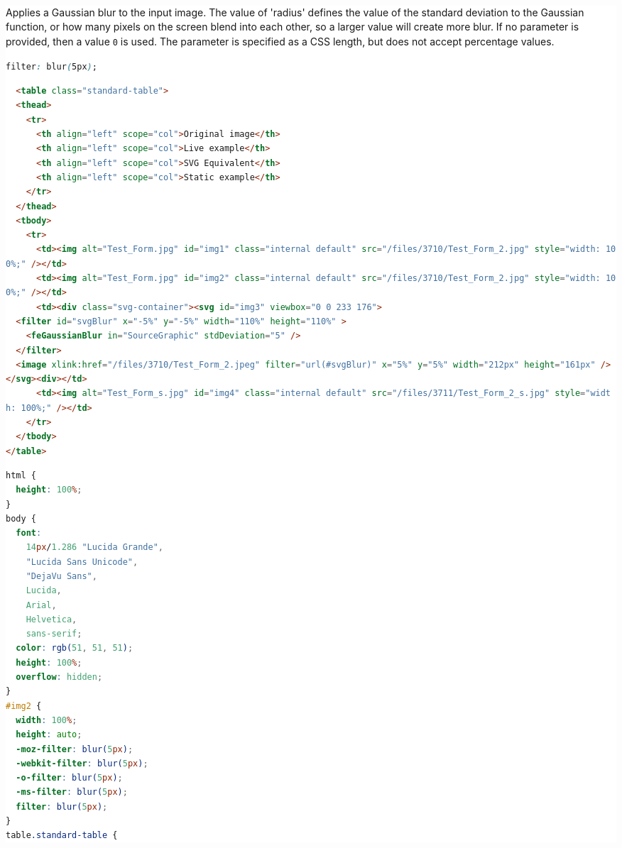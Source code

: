 Applies a Gaussian blur to the input image. The value of 'radius' defines the value of the standard deviation to the Gaussian function, or how many pixels on the screen blend into each other, so a larger value will create more blur. If no parameter is provided, then a value `0` is used. The parameter is specified as a CSS length, but does not accept percentage values.

```css
filter: blur(5px);
```

```html hidden
  <table class="standard-table">
  <thead>
    <tr>
      <th align="left" scope="col">Original image</th>
      <th align="left" scope="col">Live example</th>
      <th align="left" scope="col">SVG Equivalent</th>
      <th align="left" scope="col">Static example</th>
    </tr>
  </thead>
  <tbody>
    <tr>
      <td><img alt="Test_Form.jpg" id="img1" class="internal default" src="/files/3710/Test_Form_2.jpg" style="width: 100%;" /></td>
      <td><img alt="Test_Form.jpg" id="img2" class="internal default" src="/files/3710/Test_Form_2.jpg" style="width: 100%;" /></td>
      <td><div class="svg-container"><svg id="img3" viewbox="0 0 233 176">
  <filter id="svgBlur" x="-5%" y="-5%" width="110%" height="110%" >
    <feGaussianBlur in="SourceGraphic" stdDeviation="5" />
  </filter>
  <image xlink:href="/files/3710/Test_Form_2.jpeg" filter="url(#svgBlur)" x="5%" y="5%" width="212px" height="161px" />
</svg><div></td>
      <td><img alt="Test_Form_s.jpg" id="img4" class="internal default" src="/files/3711/Test_Form_2_s.jpg" style="width: 100%;" /></td>
    </tr>
  </tbody>
</table>
```

```css hidden
html {
  height: 100%;
}
body {
  font:
    14px/1.286 "Lucida Grande",
    "Lucida Sans Unicode",
    "DejaVu Sans",
    Lucida,
    Arial,
    Helvetica,
    sans-serif;
  color: rgb(51, 51, 51);
  height: 100%;
  overflow: hidden;
}
#img2 {
  width: 100%;
  height: auto;
  -moz-filter: blur(5px);
  -webkit-filter: blur(5px);
  -o-filter: blur(5px);
  -ms-filter: blur(5px);
  filter: blur(5px);
}
table.standard-table {
```
